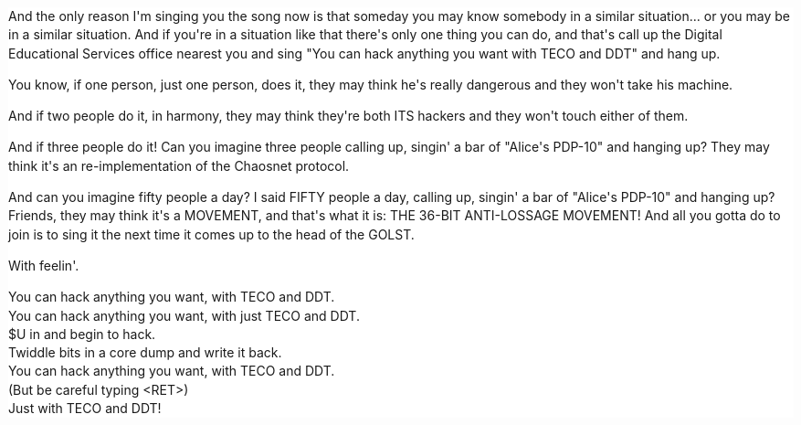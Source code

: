 And the only reason I'm singing you the song now is that someday
you may know somebody in a similar situation... or you may be in a
similar situation. And if you're in a situation like that there's
only one thing you can do, and that's call up the Digital Educational
Services office nearest you and sing "You can hack anything you want
with TECO and DDT" and hang up.

You know, if one person, just one person, does it, they may think he's
really dangerous and they won't take his machine.

And if two people do it, in harmony, they may think they're both ITS
hackers and they won't touch either of them.

And if three people do it! Can you imagine three people calling up,
singin' a bar of "Alice's PDP-10" and hanging up? They may think it's
an re-implementation of the Chaosnet protocol.

And can you imagine fifty people a day? I said FIFTY people a day,
calling up, singin' a bar of "Alice's PDP-10" and hanging up?
Friends, they may think it's a MOVEMENT, and that's what it is: THE
36-BIT ANTI-LOSSAGE MOVEMENT! And all you gotta do to join is to sing
it the next time it comes up to the head of the GOLST.

With feelin'.

You can hack anything you want, with TECO and DDT.<br>
You can hack anything you want, with just TECO and DDT.<br>
$U in and begin to hack.<br>
Twiddle bits in a core dump and write it back.<br>
You can hack anything you want, with TECO and DDT.<br>
(But be careful typing &lt;RET&gt;)<br>
Just with TECO and DDT!
